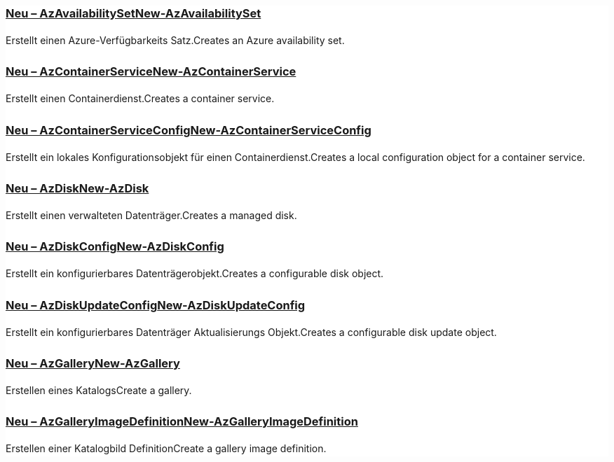 ### [<span data-ttu-id="3ed3d-241">Neu – AzAvailabilitySet</span><span class="sxs-lookup"><span data-stu-id="3ed3d-241">New-AzAvailabilitySet</span></span>](New-AzAvailabilitySet.md)
<span data-ttu-id="3ed3d-242">Erstellt einen Azure-Verfügbarkeits Satz.</span><span class="sxs-lookup"><span data-stu-id="3ed3d-242">Creates an Azure availability set.</span></span>

### [<span data-ttu-id="3ed3d-243">Neu – AzContainerService</span><span class="sxs-lookup"><span data-stu-id="3ed3d-243">New-AzContainerService</span></span>](New-AzContainerService.md)
<span data-ttu-id="3ed3d-244">Erstellt einen Containerdienst.</span><span class="sxs-lookup"><span data-stu-id="3ed3d-244">Creates a container service.</span></span>

### [<span data-ttu-id="3ed3d-245">Neu – AzContainerServiceConfig</span><span class="sxs-lookup"><span data-stu-id="3ed3d-245">New-AzContainerServiceConfig</span></span>](New-AzContainerServiceConfig.md)
<span data-ttu-id="3ed3d-246">Erstellt ein lokales Konfigurationsobjekt für einen Containerdienst.</span><span class="sxs-lookup"><span data-stu-id="3ed3d-246">Creates a local configuration object for a container service.</span></span>

### [<span data-ttu-id="3ed3d-247">Neu – AzDisk</span><span class="sxs-lookup"><span data-stu-id="3ed3d-247">New-AzDisk</span></span>](New-AzDisk.md)
<span data-ttu-id="3ed3d-248">Erstellt einen verwalteten Datenträger.</span><span class="sxs-lookup"><span data-stu-id="3ed3d-248">Creates a managed disk.</span></span>

### [<span data-ttu-id="3ed3d-249">Neu – AzDiskConfig</span><span class="sxs-lookup"><span data-stu-id="3ed3d-249">New-AzDiskConfig</span></span>](New-AzDiskConfig.md)
<span data-ttu-id="3ed3d-250">Erstellt ein konfigurierbares Datenträgerobjekt.</span><span class="sxs-lookup"><span data-stu-id="3ed3d-250">Creates a configurable disk object.</span></span>

### [<span data-ttu-id="3ed3d-251">Neu – AzDiskUpdateConfig</span><span class="sxs-lookup"><span data-stu-id="3ed3d-251">New-AzDiskUpdateConfig</span></span>](New-AzDiskUpdateConfig.md)
<span data-ttu-id="3ed3d-252">Erstellt ein konfigurierbares Datenträger Aktualisierungs Objekt.</span><span class="sxs-lookup"><span data-stu-id="3ed3d-252">Creates a configurable disk update object.</span></span>

### [<span data-ttu-id="3ed3d-253">Neu – AzGallery</span><span class="sxs-lookup"><span data-stu-id="3ed3d-253">New-AzGallery</span></span>](New-AzGallery.md)
<span data-ttu-id="3ed3d-254">Erstellen eines Katalogs</span><span class="sxs-lookup"><span data-stu-id="3ed3d-254">Create a gallery.</span></span>

### [<span data-ttu-id="3ed3d-255">Neu – AzGalleryImageDefinition</span><span class="sxs-lookup"><span data-stu-id="3ed3d-255">New-AzGalleryImageDefinition</span></span>](New-AzGalleryImageDefinition.md)
<span data-ttu-id="3ed3d-256">Erstellen einer Katalogbild Definition</span><span class="sxs-lookup"><span data-stu-id="3ed3d-256">Create a gallery image definition.</span></span>
